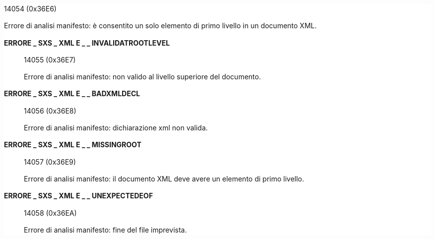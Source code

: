 14054 (0x36E6)
</dt> <dt>



Errore di analisi manifesto: è consentito un solo elemento di primo livello in un documento XML.


</dt> </dl> </dd> <dt>

<span id="ERROR_SXS_XML_E_INVALIDATROOTLEVEL"></span><span id="error_sxs_xml_e_invalidatrootlevel"></span>**ERRORE \_ SXS \_ XML E \_ \_ INVALIDATROOTLEVEL**
</dt> <dd> <dl> <dt>

14055 (0x36E7)
</dt> <dt>



Errore di analisi manifesto: non valido al livello superiore del documento.


</dt> </dl> </dd> <dt>

<span id="ERROR_SXS_XML_E_BADXMLDECL"></span><span id="error_sxs_xml_e_badxmldecl"></span>**ERRORE \_ SXS \_ XML E \_ \_ BADXMLDECL**
</dt> <dd> <dl> <dt>

14056 (0x36E8)
</dt> <dt>



Errore di analisi manifesto: dichiarazione xml non valida.


</dt> </dl> </dd> <dt>

<span id="ERROR_SXS_XML_E_MISSINGROOT"></span><span id="error_sxs_xml_e_missingroot"></span>**ERRORE \_ SXS \_ XML E \_ \_ MISSINGROOT**
</dt> <dd> <dl> <dt>

14057 (0x36E9)
</dt> <dt>



Errore di analisi manifesto: il documento XML deve avere un elemento di primo livello.


</dt> </dl> </dd> <dt>

<span id="ERROR_SXS_XML_E_UNEXPECTEDEOF"></span><span id="error_sxs_xml_e_unexpectedeof"></span>**ERRORE \_ SXS \_ XML E \_ \_ UNEXPECTEDEOF**
</dt> <dd> <dl> <dt>

14058 (0x36EA)
</dt> <dt>



Errore di analisi manifesto: fine del file imprevista.


</dt> </dl> </dd> <dt>
